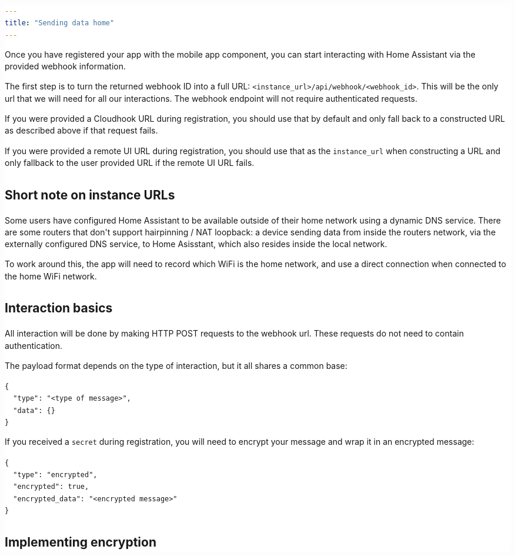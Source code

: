 ```yaml
---
title: "Sending data home"
---
```


Once you have registered your app with the mobile app component, you can start interacting with Home Assistant via the provided webhook information.

The first step is to turn the returned webhook ID into a full URL: `<instance_url>/api/webhook/<webhook_id>`. This will be the only url that we will need for all our interactions. The webhook endpoint will not require authenticated requests.

If you were provided a Cloudhook URL during registration, you should use that by default and only fall back to a constructed URL as described above if that request fails.

If you were provided a remote UI URL during registration, you should use that as the `instance_url` when constructing a URL and only fallback to the user provided URL if the remote UI URL fails.

## Short note on instance URLs

Some users have configured Home Assistant to be available outside of their home network using a dynamic DNS service. There are some routers that don't support hairpinning / NAT loopback: a device sending data from inside the routers network, via the externally configured DNS service, to Home Asisstant, which also resides inside the local network.

To work around this, the app will need to record which WiFi is the home network, and use a direct connection when connected to the home WiFi network.

## Interaction basics

All interaction will be done by making HTTP POST requests to the webhook url. These requests do not need to contain authentication.

The payload format depends on the type of interaction, but it all shares a common base:

```json5
{
  "type": "<type of message>",
  "data": {}
}
```

If you received a `secret` during registration, you will need to encrypt your message and wrap it in an encrypted message:

```json5
{
  "type": "encrypted",
  "encrypted": true,
  "encrypted_data": "<encrypted message>"
}
```

## Implementing encryption
